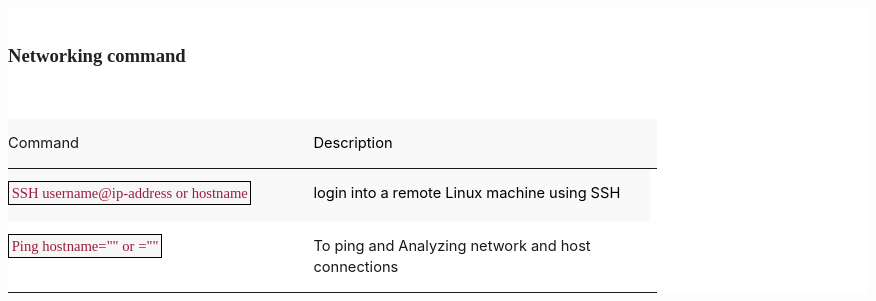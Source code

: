 </div>

<span style='font-size:12.0pt;font-family:"Liberation Serif",serif'><br
clear=all style='page-break-before:auto'>
</span>

<div class=WordSection6>

<p class=MsoBodyText><a name=5></a><b><span style='font-size:14.0pt;line-height:
115%;font-family:"Source Sans Pro;sans-serif",serif;color:#222222'>Networking
command</span></b></p>

</div>

<span style='font-size:12.0pt;font-family:"Liberation Serif",serif'><br
clear=all style='page-break-before:auto'>
</span>

<div class=WordSection7>

<table class=MsoNormalTable border=0 cellspacing=0 cellpadding=0 width=643
 style='border-collapse:collapse'>
 <thead>
  <tr>
   <td width=305 style='width:229.05pt;background:#F9F9F9;padding:0in 0in 0in 0in'>
   <p class=TableHeading align=left style='text-align:left'><span
   style='font-size:11.0pt'>Command</span></p>
   </td>
   <td width=336 style='width:252.2pt;background:#F9F9F9;padding:0in 0in 0in 0in'>
   <p class=TableHeading align=left style='text-align:left'><span
   style='font-size:11.0pt;color:black'>Description</span></p>
   </td>
   <td width=1 style='width:.65pt;background:#F9F9F9;padding:0in 0in 0in 0in'>
   <p class=TableHeading><span style='font-size:11.0pt'>&nbsp;</span></p>
   </td>
  </tr>
 </thead>
 <tr>
  <td width=305 style='width:229.05pt;background:#F9F9F9;padding:0in 0in 0in 0in'>
  <p class=TableContents><span class=SourceText><span style='font-size:11.0pt;
  font-family:"Monaco;Consolas;Andale Mono;Dej",serif;color:#9C1D3D;border:
  solid black 1.0pt;padding:2.0pt;background:#F7F7F7'>SSH username@ip-address
  or hostname</span></span></p>
  </td>
  <td width=336 style='width:252.2pt;background:#F9F9F9;padding:0in 0in 0in 0in'>
  <p class=TableContents><span style='font-size:11.0pt;color:black'>login into
  a remote Linux machine using SSH</span></p>
  </td>
  <td width=1 valign=top style='width:.65pt;padding:1.4pt 1.4pt 1.4pt 1.4pt'>
  <p class=TableContents><span style='font-size:11.0pt'>&nbsp;</span></p>
  </td>
 </tr>
 <tr>
  <td width=305 style='width:229.05pt;padding:0in 0in 0in 0in'>
  <p class=TableContents><span class=SourceText><span style='font-size:11.0pt;
  font-family:"Monaco;Consolas;Andale Mono;Dej",serif;color:#9C1D3D;border:
  solid black 1.0pt;padding:2.0pt;background:#F7F7F7'>Ping
  hostname=&quot;&quot; or =&quot;&quot;</span></span></p>
  </td>
  <td width=336 style='width:252.2pt;padding:0in 0in 0in 0in'>
  <p class=TableContents><span style='font-size:11.0pt'>To ping and Analyzing
  network and host connections</span></p>
  </td>
  <td width=1 valign=top style='width:.65pt;padding:1.4pt 1.4pt 1.4pt 1.4pt'>
  <p class=TableContents><span style='font-size:11.0pt'>&nbsp;</span></p>
  </td>
 </tr>